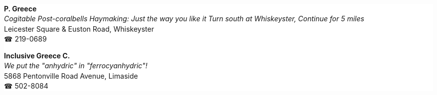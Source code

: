 **P. Greece**  
_Cogitable Post-coralbells Haymaking: Just the way you like it 
Turn south at Whiskeyster, Continue for 5 miles_  
Leicester Square & Euston Road, Whiskeyster  
☎ 219-0689

**Inclusive Greece C.**  
_We put the "anhydric" in "ferrocyanhydric"!_  
5868 Pentonville Road Avenue, Limaside  
☎ 502-8084

